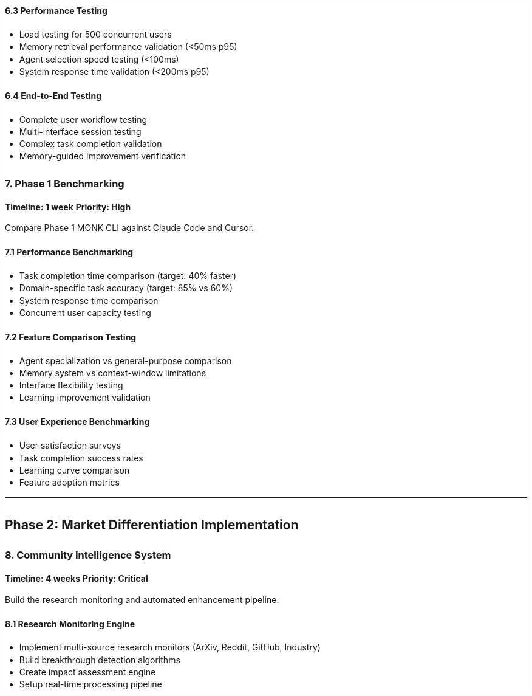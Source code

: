 #### 6.3 Performance Testing
- Load testing for 500 concurrent users
- Memory retrieval performance validation (<50ms p95)
- Agent selection speed testing (<100ms)
- System response time validation (<200ms p95)

#### 6.4 End-to-End Testing
- Complete user workflow testing
- Multi-interface session testing
- Complex task completion validation
- Memory-guided improvement verification

### 7. Phase 1 Benchmarking
**Timeline: 1 week**
**Priority: High**

Compare Phase 1 MONK CLI against Claude Code and Cursor.

#### 7.1 Performance Benchmarking
- Task completion time comparison (target: 40% faster)
- Domain-specific task accuracy (target: 85% vs 60%)
- System response time comparison
- Concurrent user capacity testing

#### 7.2 Feature Comparison Testing
- Agent specialization vs general-purpose comparison
- Memory system vs context-window limitations
- Interface flexibility testing
- Learning improvement validation

#### 7.3 User Experience Benchmarking
- User satisfaction surveys
- Task completion success rates
- Learning curve comparison
- Feature adoption metrics

---

## Phase 2: Market Differentiation Implementation

### 8. Community Intelligence System
**Timeline: 4 weeks**
**Priority: Critical**

Build the research monitoring and automated enhancement pipeline.

#### 8.1 Research Monitoring Engine
- Implement multi-source research monitors (ArXiv, Reddit, GitHub, Industry)
- Build breakthrough detection algorithms
- Create impact assessment engine
- Setup real-time processing pipeline
